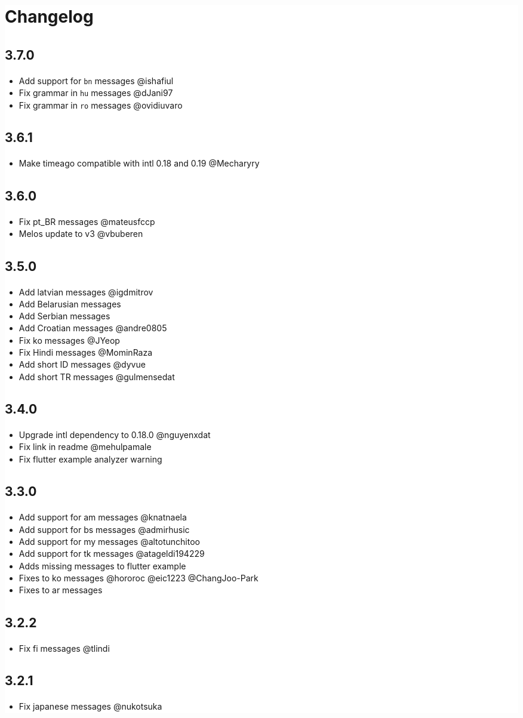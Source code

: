 # Changelog

## 3.7.0
- Add support for `bn` messages @ishafiul
- Fix grammar in `hu` messages @dJani97
- Fix grammar in `ro` messages @ovidiuvaro

## 3.6.1
- Make timeago compatible with intl 0.18 and 0.19 @Mecharyry

## 3.6.0
- Fix pt_BR messages @mateusfccp
- Melos update to v3 @vbuberen

## 3.5.0
- Add latvian messages @igdmitrov
- Add Belarusian messages 
- Add Serbian messages 
- Add Croatian messages @andre0805
- Fix ko messages @JYeop
- Fix Hindi messages @MominRaza
- Add short ID messages @dyvue
- Add short TR messages @gulmensedat

## 3.4.0
- Upgrade intl dependency to 0.18.0 @nguyenxdat
- Fix link in readme @mehulpamale
- Fix flutter example analyzer warning

## 3.3.0
- Add support for am messages @knatnaela
- Add support for bs messages @admirhusic
- Add support for my messages @altotunchitoo
- Add support for tk messages @atageldi194229
- Adds missing messages to flutter example
- Fixes to ko messages @hororoc @eic1223 @ChangJoo-Park
- Fixes to ar messages

## 3.2.2
- Fix fi messages @tlindi


## 3.2.1
- Fix japanese messages @nukotsuka
